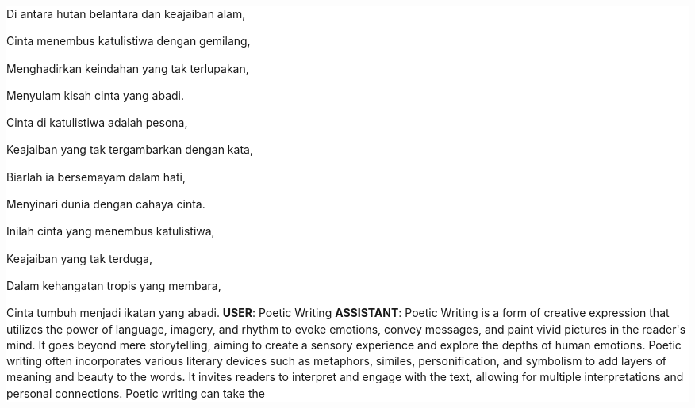 

Di antara hutan belantara dan keajaiban alam,

Cinta menembus katulistiwa dengan gemilang,

Menghadirkan keindahan yang tak terlupakan,

Menyulam kisah cinta yang abadi.



Cinta di katulistiwa adalah pesona,

Keajaiban yang tak tergambarkan dengan kata,

Biarlah ia bersemayam dalam hati,

Menyinari dunia dengan cahaya cinta.



Inilah cinta yang menembus katulistiwa,

Keajaiban yang tak terduga,

Dalam kehangatan tropis yang membara,

Cinta tumbuh menjadi ikatan yang abadi.
**USER**: Poetic Writing
**ASSISTANT**: Poetic Writing is a form of creative expression that utilizes the power of language, imagery, and rhythm to evoke emotions, convey messages, and paint vivid pictures in the reader's mind. It goes beyond mere storytelling, aiming to create a sensory experience and explore the depths of human emotions. Poetic writing often incorporates various literary devices such as metaphors, similes, personification, and symbolism to add layers of meaning and beauty to the words. It invites readers to interpret and engage with the text, allowing for multiple interpretations and personal connections. Poetic writing can take the

